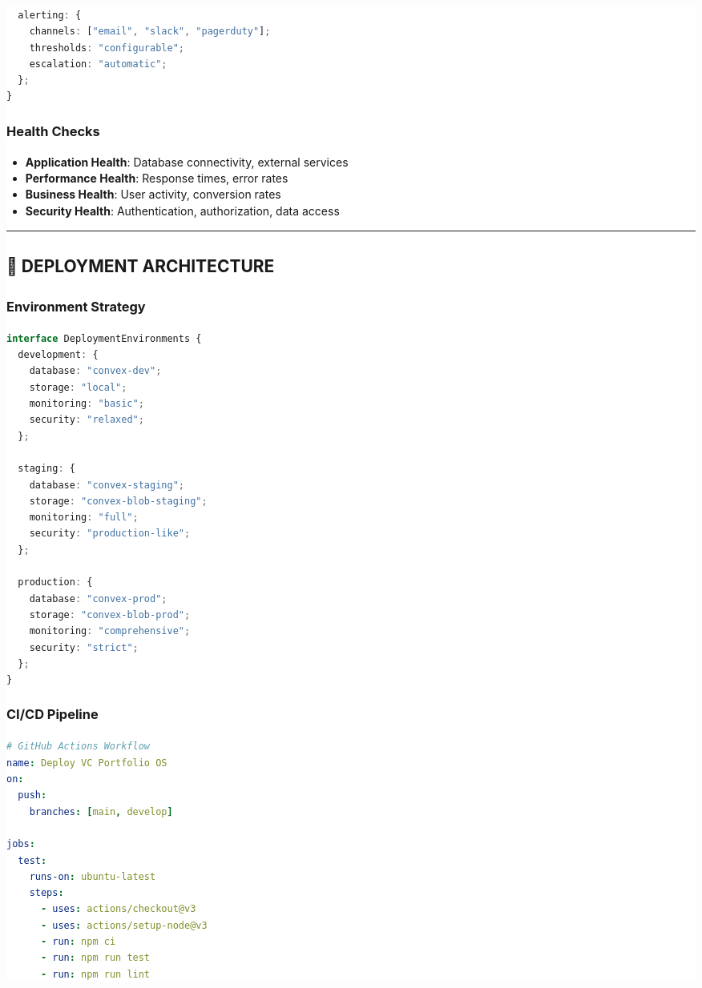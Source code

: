 ```typescript
  alerting: {
    channels: ["email", "slack", "pagerduty"];
    thresholds: "configurable";
    escalation: "automatic";
  };
}
```

### Health Checks

- **Application Health**: Database connectivity, external services
- **Performance Health**: Response times, error rates
- **Business Health**: User activity, conversion rates
- **Security Health**: Authentication, authorization, data access

---

## 🚀 **DEPLOYMENT ARCHITECTURE**

### Environment Strategy

```typescript
interface DeploymentEnvironments {
  development: {
    database: "convex-dev";
    storage: "local";
    monitoring: "basic";
    security: "relaxed";
  };

  staging: {
    database: "convex-staging";
    storage: "convex-blob-staging";
    monitoring: "full";
    security: "production-like";
  };

  production: {
    database: "convex-prod";
    storage: "convex-blob-prod";
    monitoring: "comprehensive";
    security: "strict";
  };
}
```

### CI/CD Pipeline

```yaml
# GitHub Actions Workflow
name: Deploy VC Portfolio OS
on:
  push:
    branches: [main, develop]

jobs:
  test:
    runs-on: ubuntu-latest
    steps:
      - uses: actions/checkout@v3
      - uses: actions/setup-node@v3
      - run: npm ci
      - run: npm run test
      - run: npm run lint
```